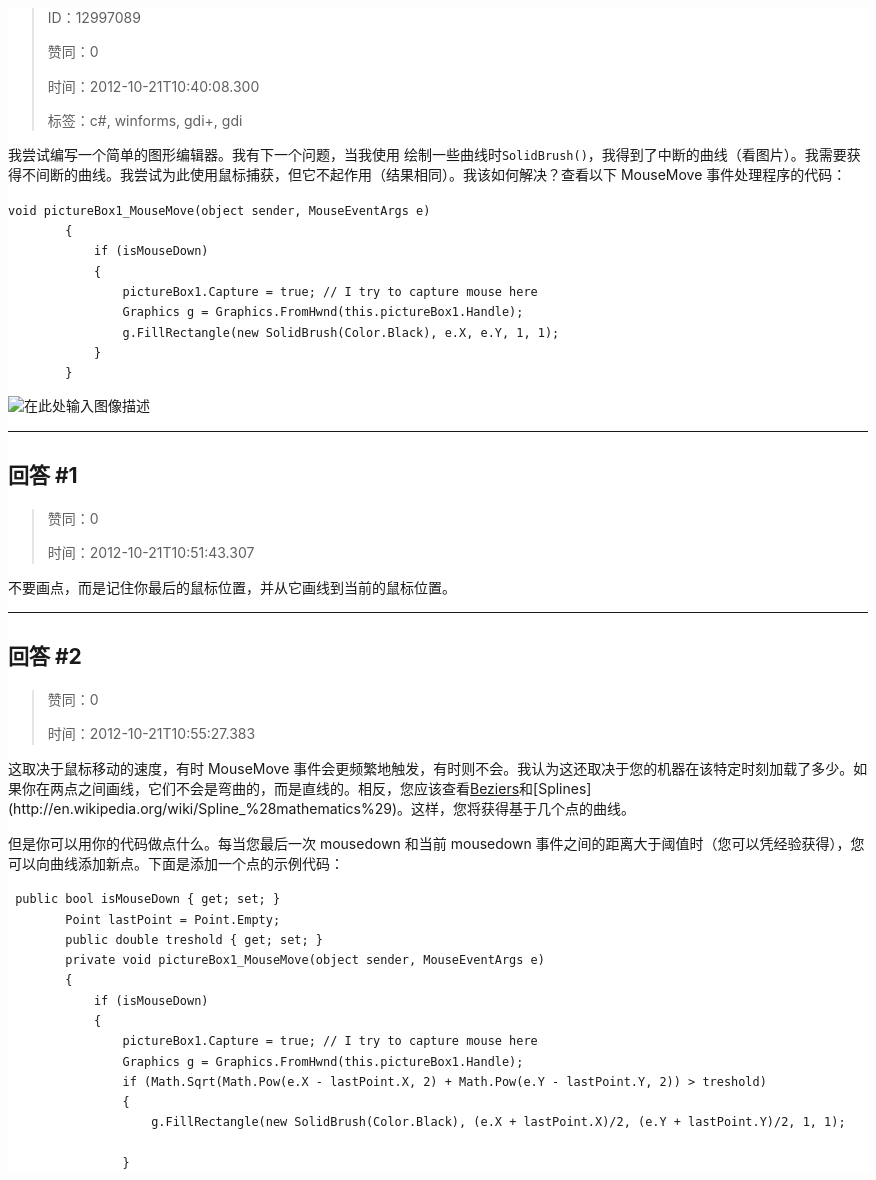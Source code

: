 > ID：12997089
> 
> 赞同：0
> 
> 时间：2012-10-21T10:40:08.300
> 
> 标签：c#, winforms, gdi+, gdi

我尝试编写一个简单的图形编辑器。我有下一个问题，当我使用 绘制一些曲线时`SolidBrush()`，我得到了中断的曲线（看图片）。我需要获得不间断的曲线。我尝试为此使用鼠标捕获，但它不起作用（结果相同）。我该如何解决？查看以下 MouseMove 事件处理程序的代码：

```
void pictureBox1_MouseMove(object sender, MouseEventArgs e)
        {
            if (isMouseDown)
            {
                pictureBox1.Capture = true; // I try to capture mouse here
                Graphics g = Graphics.FromHwnd(this.pictureBox1.Handle);
                g.FillRectangle(new SolidBrush(Color.Black), e.X, e.Y, 1, 1);
            }
        } 
```

![在此处输入图像描述](../Images/b21d82bdb71a6d75aea6dd8c98e39698.png)

* * *

## 回答 #1

> 赞同：0
> 
> 时间：2012-10-21T10:51:43.307

不要画点，而是记住你最后的鼠标位置，并从它画线到当前的鼠标位置。

* * *

## 回答 #2

> 赞同：0
> 
> 时间：2012-10-21T10:55:27.383

这取决于鼠标移动的速度，有时 MouseMove 事件会更频繁地触发，有时则不会。我认为这还取决于您的机器在该特定时刻加载了多少。如果你在两点之间画线，它们不会是弯曲的，而是直线的。相反，您应该查看[Beziers](http://en.wikipedia.org/wiki/B%C3%A9zier_curve.)和[Splines](http://en.wikipedia.org/wiki/Spline_%28mathematics%29)。这样，您将获得基于几个点的曲线。

但是你可以用你的代码做点什么。每当您最后一次 mousedown 和当前 mousedown 事件之间的距离大于阈值时（您可以凭经验获得），您可以向曲线添加新点。下面是添加一个点的示例代码：

```
 public bool isMouseDown { get; set; }
        Point lastPoint = Point.Empty;
        public double treshold { get; set; }
        private void pictureBox1_MouseMove(object sender, MouseEventArgs e)
        {
            if (isMouseDown)
            {
                pictureBox1.Capture = true; // I try to capture mouse here
                Graphics g = Graphics.FromHwnd(this.pictureBox1.Handle);
                if (Math.Sqrt(Math.Pow(e.X - lastPoint.X, 2) + Math.Pow(e.Y - lastPoint.Y, 2)) > treshold)
                {
                    g.FillRectangle(new SolidBrush(Color.Black), (e.X + lastPoint.X)/2, (e.Y + lastPoint.Y)/2, 1, 1);

                }

```